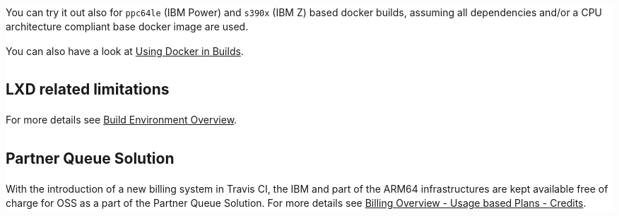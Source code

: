 You can try it out also for `ppc64le` (IBM Power) and `s390x` (IBM Z) based docker builds, assuming all dependencies and/or a CPU architecture compliant base docker image are used.

You can also have a look at [Using Docker in Builds](/user/docker/).


## LXD related limitations

For more details see [Build Environment Overview](/user/reference/overview/#linux-security-and-lxd-container).

## Partner Queue Solution

With the introduction of a new billing system in Travis CI, the IBM and part of the ARM64 infrastructures are kept available free of charge for OSS as a part of the Partner Queue Solution. For more details see [Billing Overview - Usage based Plans - Credits](/user/billing-overview/#usage---credits).
